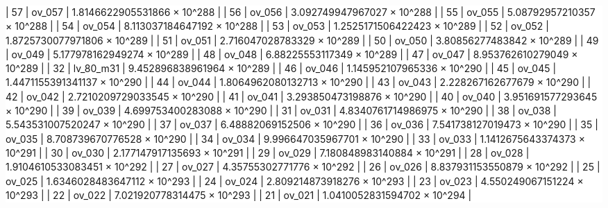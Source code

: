 | 57 | ov_057 | 1.8146622905531866 × 10^288 |
| 56 | ov_056 | 3.092749947967027 × 10^288 |
| 55 | ov_055 | 5.08792957210357 × 10^288 |
| 54 | ov_054 | 8.113037184647192 × 10^288 |
| 53 | ov_053 | 1.2525171506422423 × 10^289 |
| 52 | ov_052 | 1.8725730077971806 × 10^289 |
| 51 | ov_051 | 2.716047028783329 × 10^289 |
| 50 | ov_050 | 3.80856277483842 × 10^289 |
| 49 | ov_049 | 5.177978162949274 × 10^289 |
| 48 | ov_048 | 6.88225553117349 × 10^289 |
| 47 | ov_047 | 8.953762610279049 × 10^289 |
| 32 | lv_80_m31 | 9.452896838961964 × 10^289 |
| 46 | ov_046 | 1.145952107965336 × 10^290 |
| 45 | ov_045 | 1.4471155391341137 × 10^290 |
| 44 | ov_044 | 1.8064962080132713 × 10^290 |
| 43 | ov_043 | 2.228267162677679 × 10^290 |
| 42 | ov_042 | 2.7210209729033545 × 10^290 |
| 41 | ov_041 | 3.293850473198876 × 10^290 |
| 40 | ov_040 | 3.951691577293645 × 10^290 |
| 39 | ov_039 | 4.699753400283088 × 10^290 |
| 31 | ov_031 | 4.8340761714986975 × 10^290 |
| 38 | ov_038 | 5.543531007520247 × 10^290 |
| 37 | ov_037 | 6.48882069152506 × 10^290 |
| 36 | ov_036 | 7.541738127019473 × 10^290 |
| 35 | ov_035 | 8.708739670776528 × 10^290 |
| 34 | ov_034 | 9.996647035967701 × 10^290 |
| 33 | ov_033 | 1.1412675643374373 × 10^291 |
| 30 | ov_030 | 2.177147917135693 × 10^291 |
| 29 | ov_029 | 7.180848983140884 × 10^291 |
| 28 | ov_028 | 1.9104610533083451 × 10^292 |
| 27 | ov_027 | 4.35755302771776 × 10^292 |
| 26 | ov_026 | 8.837931153550879 × 10^292 |
| 25 | ov_025 | 1.6346028483647112 × 10^293 |
| 24 | ov_024 | 2.809214873918276 × 10^293 |
| 23 | ov_023 | 4.550249067151224 × 10^293 |
| 22 | ov_022 | 7.021920778314475 × 10^293 |
| 21 | ov_021 | 1.0410052831594702 × 10^294 |